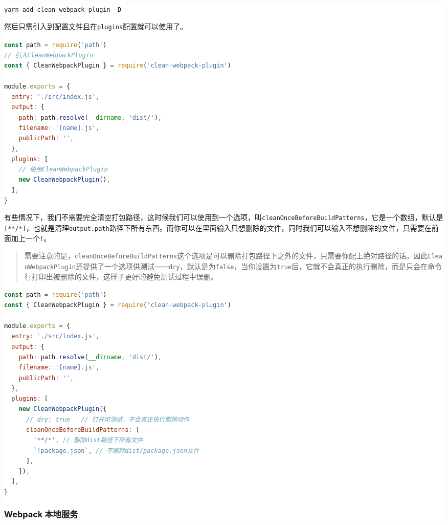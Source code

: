```shell
yarn add clean-webpack-plugin -D
```

然后只需引入到配置文件且在`plugins`配置就可以使用了。

```javascript
const path = require('path')
// 引入CleanWebpackPlugin
const { CleanWebpackPlugin } = require('clean-webpack-plugin')

module.exports = {
  entry: './src/index.js',
  output: {
    path: path.resolve(__dirname, 'dist/'),
    filename: '[name].js',
    publicPath: '',
  },
  plugins: [
    // 使用CleanWebpackPlugin
    new CleanWebpackPlugin(),
  ],
}
```

有些情况下，我们不需要完全清空打包路径，这时候我们可以使用到一个选项，叫`cleanOnceBeforeBuildPatterns`，它是一个数组，默认是`[**/*]`，也就是清理`output.path`路径下所有东西。而你可以在里面输入只想删除的文件，同时我们可以输入不想删除的文件，只需要在前面加上一个`!`。

> 需要注意的是，`cleanOnceBeforeBuildPatterns`这个选项是可以删除打包路径下之外的文件，只需要你配上绝对路径的话。因此`CleanWebpackPlugin`还提供了一个选项供测试——`dry`，默认是为`false`，当你设置为`true`后，它就不会真正的执行删除，而是只会在命令行打印出被删除的文件，这样子更好的避免测试过程中误删。

```javascript
const path = require('path')
const { CleanWebpackPlugin } = require('clean-webpack-plugin')

module.exports = {
  entry: './src/index.js',
  output: {
    path: path.resolve(__dirname, 'dist/'),
    filename: '[name].js',
    publicPath: '',
  },
  plugins: [
    new CleanWebpackPlugin({
      // dry: true   // 打开可测试，不会真正执行删除动作
      cleanOnceBeforeBuildPatterns: [
        '**/*', // 删除dist路径下所有文件
        `!package.json`, // 不删除dist/package.json文件
      ],
    }),
  ],
}
```

### Webpack 本地服务
